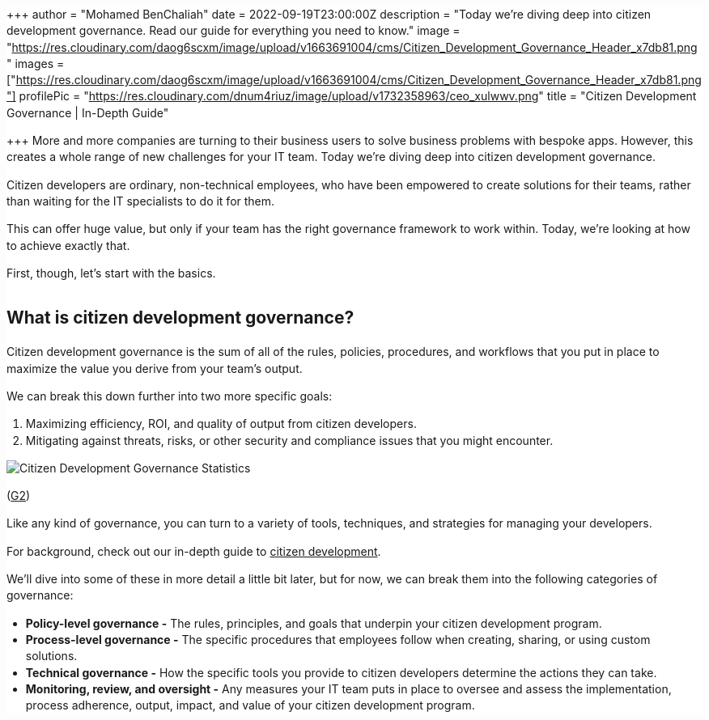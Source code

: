 +++
author = "Mohamed BenChaliah"
date = 2022-09-19T23:00:00Z
description = "Today we’re diving deep into citizen development governance. Read our guide for everything you need to know."
image = "https://res.cloudinary.com/daog6scxm/image/upload/v1663691004/cms/Citizen_Development_Governance_Header_x7db81.png"
images = ["https://res.cloudinary.com/daog6scxm/image/upload/v1663691004/cms/Citizen_Development_Governance_Header_x7db81.png"]
profilePic = "https://res.cloudinary.com/dnum4riuz/image/upload/v1732358963/ceo_xulwwv.png"
title = "Citizen Development Governance | In-Depth Guide"

+++
More and more companies are turning to their business users to solve business problems with bespoke apps. However, this creates a whole range of new challenges for your IT team. Today we’re diving deep into citizen development governance.

Citizen developers are ordinary, non-technical employees, who have been empowered to create solutions for their teams, rather than waiting for the IT specialists to do it for them.

This can offer huge value, but only if your team has the right governance framework to work within. Today, we’re looking at how to achieve exactly that.

First, though, let’s start with the basics.

## What is citizen development governance?

Citizen development governance is the sum of all of the rules, policies, procedures, and workflows that you put in place to maximize the value you derive from your team’s output.

We can break this down further into two more specific goals:

1. Maximizing efficiency, ROI, and quality of output from citizen developers.
2. Mitigating against threats, risks, or other security and compliance issues that you might encounter.

![Citizen Development Governance Statistics](https://res.cloudinary.com/daog6scxm/image/upload/v1663690145/cms/Citizen_Development_Stats_G2_ahxr1j.webp "Citizen Development Governance Statistics")

([G2](https://www.g2.com/articles/low-code-development-statistics))

Like any kind of governance, you can turn to a variety of tools, techniques, and strategies for managing your developers.

For background, check out our in-depth guide to [citizen development](/blog/inside-it/what-is-citizen-development/).

We’ll dive into some of these in more detail a little bit later, but for now, we can break them into the following categories of governance:

* **Policy-level governance -** The rules, principles, and goals that underpin your citizen development program.
* **Process-level governance -** The specific procedures that employees follow when creating, sharing, or using custom solutions.
* **Technical governance -** How the specific tools you provide to citizen developers determine the actions they can take.
* **Monitoring, review, and oversight -** Any measures your IT team puts in place to oversee and assess the implementation, process adherence, output, impact, and value of your citizen development program.

